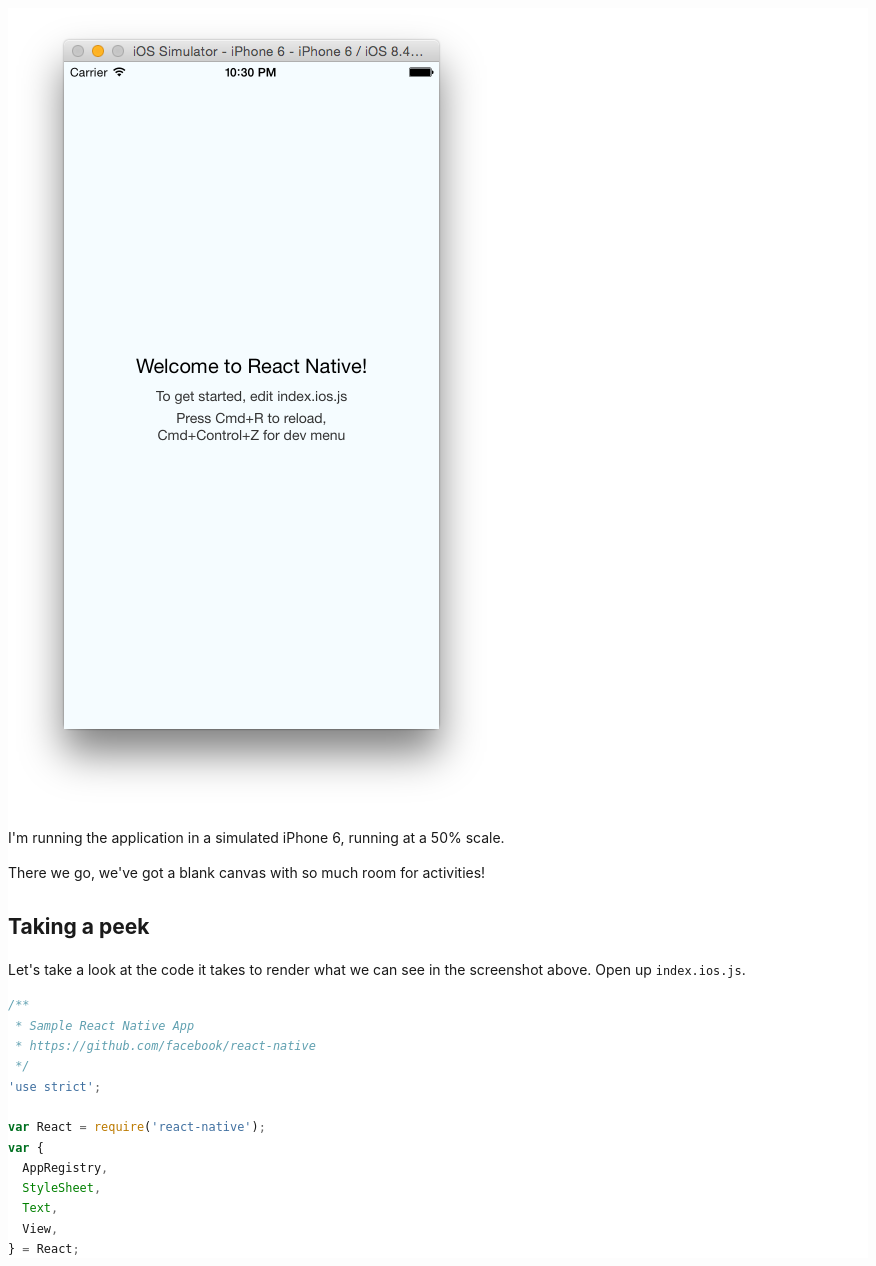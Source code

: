 ![First run](./first-run.png)

I'm running the application in a simulated iPhone 6, running at a 50% scale.

There we go, we've got a blank canvas with so much room for activities!

## Taking a peek

Let's take a look at the code it takes to render what we can see in the screenshot above. Open up `index.ios.js`.

```jsx
/**
 * Sample React Native App
 * https://github.com/facebook/react-native
 */
'use strict';

var React = require('react-native');
var {
  AppRegistry,
  StyleSheet,
  Text,
  View,
} = React;
```